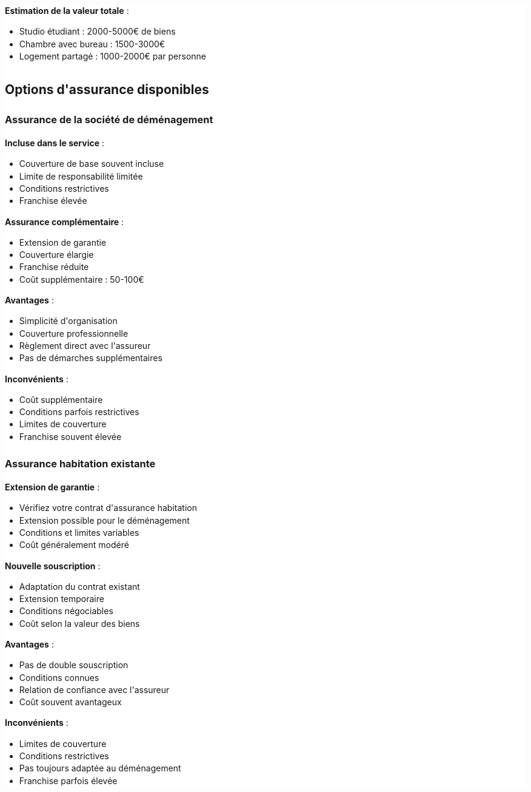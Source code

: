 **Estimation de la valeur totale** :
- Studio étudiant : 2000-5000€ de biens
- Chambre avec bureau : 1500-3000€
- Logement partagé : 1000-2000€ par personne

## Options d'assurance disponibles

### Assurance de la société de déménagement
**Incluse dans le service** :
- Couverture de base souvent incluse
- Limite de responsabilité limitée
- Conditions restrictives
- Franchise élevée

**Assurance complémentaire** :
- Extension de garantie
- Couverture élargie
- Franchise réduite
- Coût supplémentaire : 50-100€

**Avantages** :
- Simplicité d'organisation
- Couverture professionnelle
- Règlement direct avec l'assureur
- Pas de démarches supplémentaires

**Inconvénients** :
- Coût supplémentaire
- Conditions parfois restrictives
- Limites de couverture
- Franchise souvent élevée

### Assurance habitation existante
**Extension de garantie** :
- Vérifiez votre contrat d'assurance habitation
- Extension possible pour le déménagement
- Conditions et limites variables
- Coût généralement modéré

**Nouvelle souscription** :
- Adaptation du contrat existant
- Extension temporaire
- Conditions négociables
- Coût selon la valeur des biens

**Avantages** :
- Pas de double souscription
- Conditions connues
- Relation de confiance avec l'assureur
- Coût souvent avantageux

**Inconvénients** :
- Limites de couverture
- Conditions restrictives
- Pas toujours adaptée au déménagement
- Franchise parfois élevée
